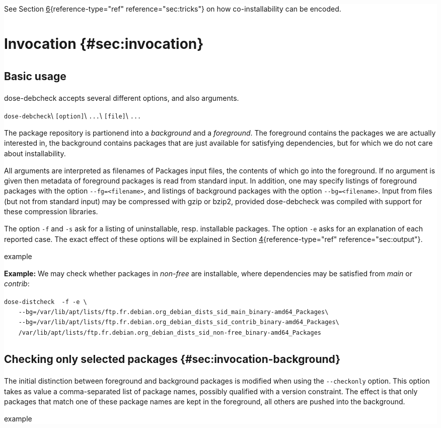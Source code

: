 See Section [6](#sec:tricks){reference-type="ref"
reference="sec:tricks"} on how co-installability can be encoded.

Invocation {#sec:invocation}
==========

Basic usage
-----------

dose-debcheck accepts several different options, and also arguments.

`dose-debcheck`\ `[option]`\ `...`\ `[file]`\ `...`

The package repository is partionend into a *background* and a
*foreground*. The foreground contains the packages we are actually
interested in, the background contains packages that are just available
for satisfying dependencies, but for which we do not care about
installability.

All arguments are interpreted as filenames of Packages input files, the
contents of which go into the foreground. If no argument is given then
metadata of foreground packages is read from standard input. In
addition, one may specify listings of foreground packages with the
option `--fg=<filename>`, and listings of background packages with the
option `--bg=<filename>`. Input from files (but not from standard input)
may be compressed with gzip or bzip2, provided dose-debcheck was
compiled with support for these compression libraries.

The option `-f` and `-s` ask for a listing of uninstallable,
resp. installable packages. The option `-e` asks for an explanation of
each reported case. The exact effect of these options will be explained
in Section [4](#sec:output){reference-type="ref"
reference="sec:output"}.

example

**Example:** We may check whether packages in *non-free* are
installable, where dependencies may be satisfied from *main* or
*contrib*:

    dose-distcheck  -f -e \
        --bg=/var/lib/apt/lists/ftp.fr.debian.org_debian_dists_sid_main_binary-amd64_Packages\
        --bg=/var/lib/apt/lists/ftp.fr.debian.org_debian_dists_sid_contrib_binary-amd64_Packages\
        /var/lib/apt/lists/ftp.fr.debian.org_debian_dists_sid_non-free_binary-amd64_Packages

Checking only selected packages {#sec:invocation-background}
-------------------------------

The initial distinction between foreground and background packages is
modified when using the `--checkonly` option. This option takes as value
a comma-separated list of package names, possibly qualified with a
version constraint. The effect is that only packages that match one of
these package names are kept in the foreground, all others are pushed
into the background.

example
